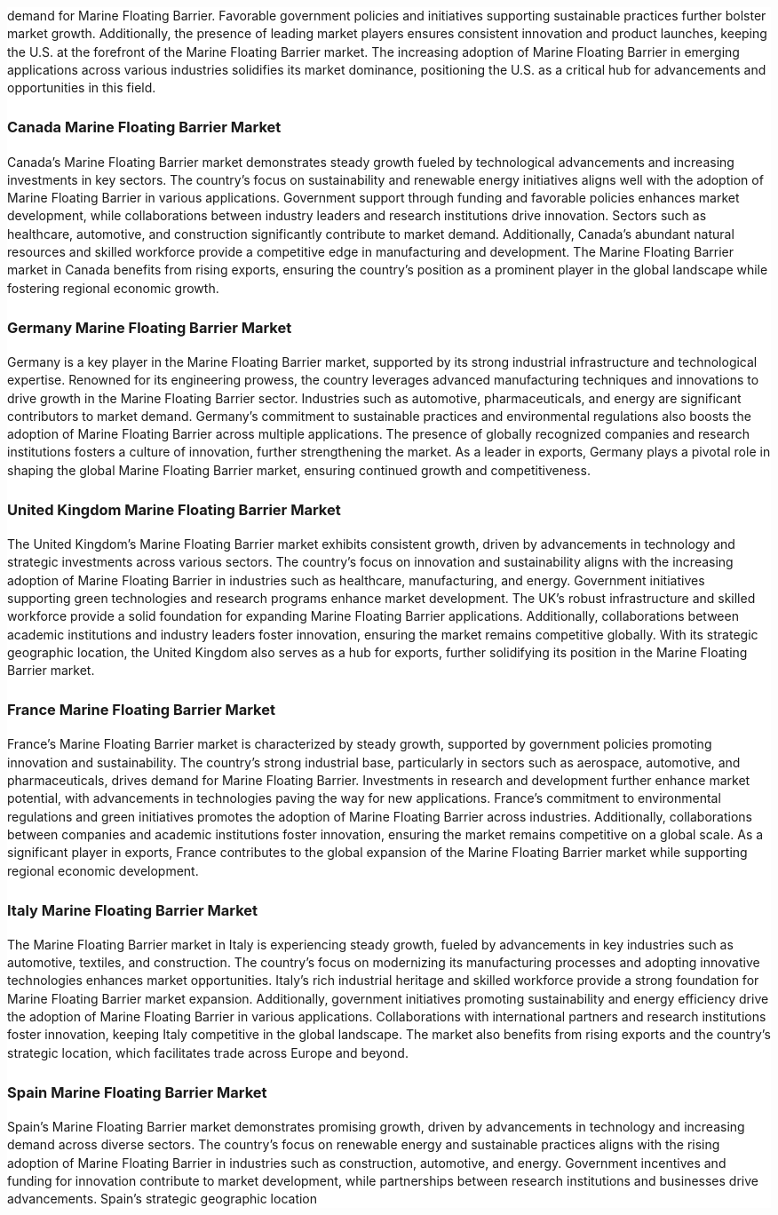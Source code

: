 demand for Marine Floating Barrier. Favorable government policies and initiatives supporting sustainable practices further bolster market growth. Additionally, the presence of leading market players ensures consistent innovation and product launches, keeping the U.S. at the forefront of the Marine Floating Barrier market. The increasing adoption of Marine Floating Barrier in emerging applications across various industries solidifies its market dominance, positioning the U.S. as a critical hub for advancements and opportunities in this field.</p><h3>Canada Marine Floating Barrier Market</h3><p>Canada&rsquo;s Marine Floating Barrier market demonstrates steady growth fueled by technological advancements and increasing investments in key sectors. The country&rsquo;s focus on sustainability and renewable energy initiatives aligns well with the adoption of Marine Floating Barrier in various applications. Government support through funding and favorable policies enhances market development, while collaborations between industry leaders and research institutions drive innovation. Sectors such as healthcare, automotive, and construction significantly contribute to market demand. Additionally, Canada&rsquo;s abundant natural resources and skilled workforce provide a competitive edge in manufacturing and development. The Marine Floating Barrier market in Canada benefits from rising exports, ensuring the country&rsquo;s position as a prominent player in the global landscape while fostering regional economic growth.</p><h3>Germany Marine Floating Barrier Market</h3><p>Germany is a key player in the Marine Floating Barrier market, supported by its strong industrial infrastructure and technological expertise. Renowned for its engineering prowess, the country leverages advanced manufacturing techniques and innovations to drive growth in the Marine Floating Barrier sector. Industries such as automotive, pharmaceuticals, and energy are significant contributors to market demand. Germany&rsquo;s commitment to sustainable practices and environmental regulations also boosts the adoption of Marine Floating Barrier across multiple applications. The presence of globally recognized companies and research institutions fosters a culture of innovation, further strengthening the market. As a leader in exports, Germany plays a pivotal role in shaping the global Marine Floating Barrier market, ensuring continued growth and competitiveness.</p><h3>United Kingdom Marine Floating Barrier Market</h3><p>The United Kingdom&rsquo;s Marine Floating Barrier market exhibits consistent growth, driven by advancements in technology and strategic investments across various sectors. The country&rsquo;s focus on innovation and sustainability aligns with the increasing adoption of Marine Floating Barrier in industries such as healthcare, manufacturing, and energy. Government initiatives supporting green technologies and research programs enhance market development. The UK&rsquo;s robust infrastructure and skilled workforce provide a solid foundation for expanding Marine Floating Barrier applications. Additionally, collaborations between academic institutions and industry leaders foster innovation, ensuring the market remains competitive globally. With its strategic geographic location, the United Kingdom also serves as a hub for exports, further solidifying its position in the Marine Floating Barrier market.</p><h3>France Marine Floating Barrier Market</h3><p>France&rsquo;s Marine Floating Barrier market is characterized by steady growth, supported by government policies promoting innovation and sustainability. The country&rsquo;s strong industrial base, particularly in sectors such as aerospace, automotive, and pharmaceuticals, drives demand for Marine Floating Barrier. Investments in research and development further enhance market potential, with advancements in technologies paving the way for new applications. France&rsquo;s commitment to environmental regulations and green initiatives promotes the adoption of Marine Floating Barrier across industries. Additionally, collaborations between companies and academic institutions foster innovation, ensuring the market remains competitive on a global scale. As a significant player in exports, France contributes to the global expansion of the Marine Floating Barrier market while supporting regional economic development.</p><h3>Italy Marine Floating Barrier Market</h3><p>The Marine Floating Barrier market in Italy is experiencing steady growth, fueled by advancements in key industries such as automotive, textiles, and construction. The country&rsquo;s focus on modernizing its manufacturing processes and adopting innovative technologies enhances market opportunities. Italy&rsquo;s rich industrial heritage and skilled workforce provide a strong foundation for Marine Floating Barrier market expansion. Additionally, government initiatives promoting sustainability and energy efficiency drive the adoption of Marine Floating Barrier in various applications. Collaborations with international partners and research institutions foster innovation, keeping Italy competitive in the global landscape. The market also benefits from rising exports and the country&rsquo;s strategic location, which facilitates trade across Europe and beyond.</p><h3>Spain Marine Floating Barrier Market</h3><p>Spain&rsquo;s Marine Floating Barrier market demonstrates promising growth, driven by advancements in technology and increasing demand across diverse sectors. The country&rsquo;s focus on renewable energy and sustainable practices aligns with the rising adoption of Marine Floating Barrier in industries such as construction, automotive, and energy. Government incentives and funding for innovation contribute to market development, while partnerships between research institutions and businesses drive advancements. Spain&rsquo;s strategic geographic location